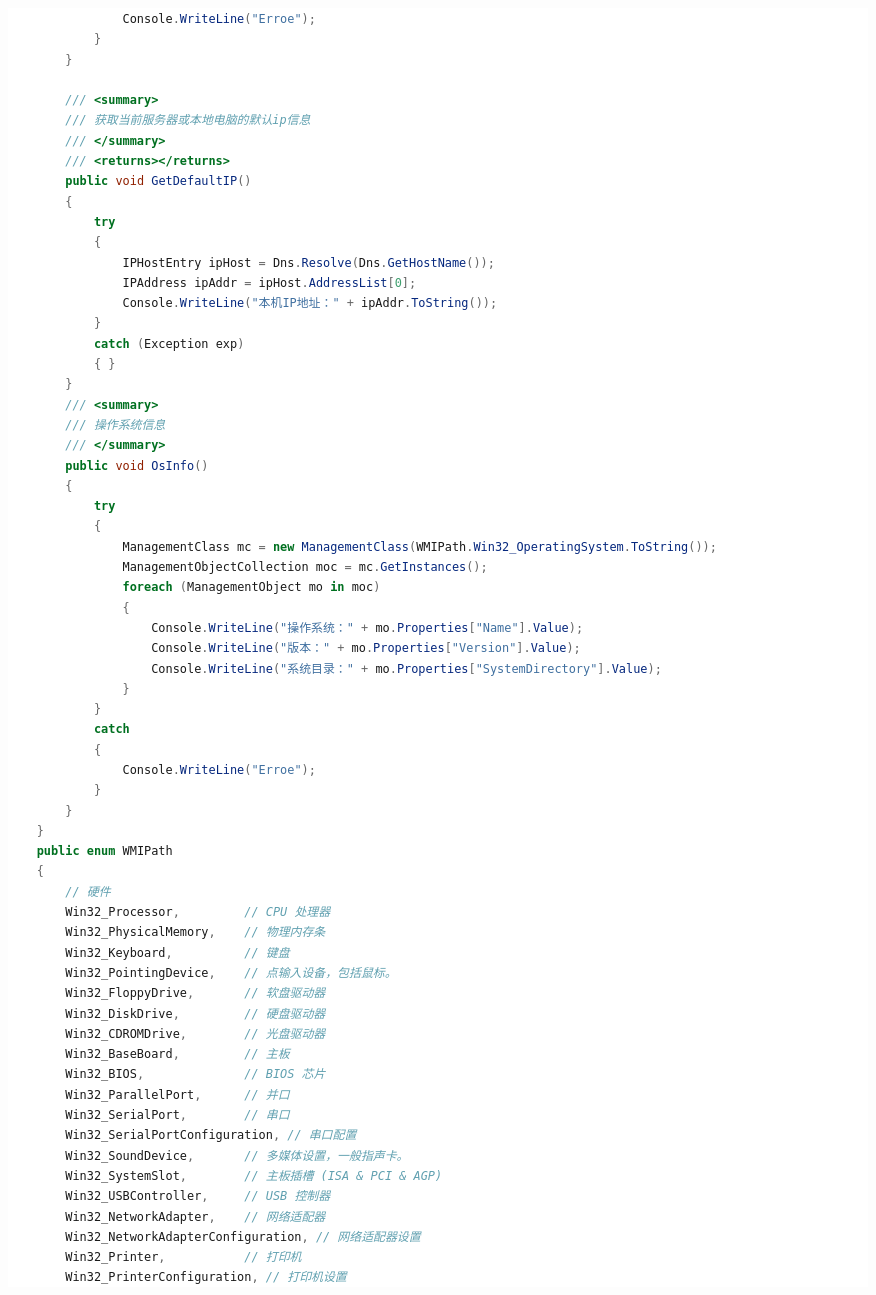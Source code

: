 ```csharp
				Console.WriteLine("Erroe");
			}
		}

		/// <summary>
		/// 获取当前服务器或本地电脑的默认ip信息
		/// </summary>
		/// <returns></returns>
		public void GetDefaultIP()
		{
			try
			{
				IPHostEntry ipHost = Dns.Resolve(Dns.GetHostName());
				IPAddress ipAddr = ipHost.AddressList[0];
				Console.WriteLine("本机IP地址：" + ipAddr.ToString());
			}
			catch (Exception exp)
			{ }
		}
		/// <summary>
		/// 操作系统信息 
		/// </summary>
		public void OsInfo()
		{
			try
			{
				ManagementClass mc = new ManagementClass(WMIPath.Win32_OperatingSystem.ToString());
				ManagementObjectCollection moc = mc.GetInstances();
				foreach (ManagementObject mo in moc)
				{
					Console.WriteLine("操作系统：" + mo.Properties["Name"].Value);
					Console.WriteLine("版本：" + mo.Properties["Version"].Value);
					Console.WriteLine("系统目录：" + mo.Properties["SystemDirectory"].Value);
				}
			}
			catch
			{
				Console.WriteLine("Erroe");
			}
		}
	}
	public enum WMIPath
	{
		// 硬件 
		Win32_Processor,         // CPU 处理器 
		Win32_PhysicalMemory,    // 物理内存条 
		Win32_Keyboard,          // 键盘 
		Win32_PointingDevice,    // 点输入设备，包括鼠标。 
		Win32_FloppyDrive,       // 软盘驱动器 
		Win32_DiskDrive,         // 硬盘驱动器 
		Win32_CDROMDrive,        // 光盘驱动器 
		Win32_BaseBoard,         // 主板 
		Win32_BIOS,              // BIOS 芯片 
		Win32_ParallelPort,      // 并口 
		Win32_SerialPort,        // 串口 
		Win32_SerialPortConfiguration, // 串口配置 
		Win32_SoundDevice,       // 多媒体设置，一般指声卡。 
		Win32_SystemSlot,        // 主板插槽 (ISA & PCI & AGP) 
		Win32_USBController,     // USB 控制器 
		Win32_NetworkAdapter,    // 网络适配器 
		Win32_NetworkAdapterConfiguration, // 网络适配器设置 
		Win32_Printer,           // 打印机 
		Win32_PrinterConfiguration, // 打印机设置 
```